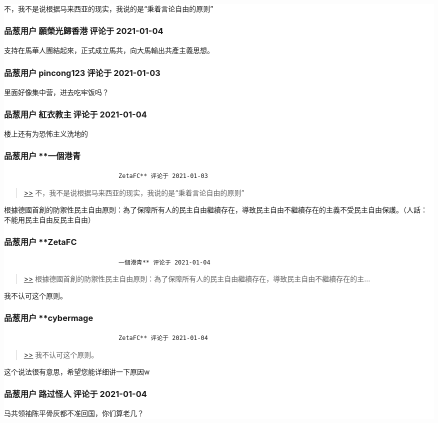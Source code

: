   
  
不，我不是说根据马来西亚的现实，我说的是“秉着言论自由的原则”
        


            
### 品葱用户 **願榮光歸香港** 评论于 2021-01-04
        
支持在馬華人團結起來，正式成立馬共，向大馬輸出共產主義思想。
        


            
### 品葱用户 **pincong123** 评论于 2021-01-03
        
里面好像集中营，进去吃牢饭吗？
        


            
### 品葱用户 **紅衣教主** 评论于 2021-01-04
        
楼上还有为恐怖主义洗地的
        


            
### 品葱用户 **一個港青				
									ZetaFC** 评论于 2021-01-03
        
> [\>>]( "/article/item_id-575837#") 不，我不是说根据马来西亚的现实，我说的是“秉着言论自由的原则”

  
根據德國首創的防禦性民主自由原則：為了保障所有人的民主自由繼續存在，導致民主自由不繼續存在的主義不受民主自由保護。（人話：不能用民主自由反民主自由）
        


            
### 品葱用户 **ZetaFC				
									一個港青** 评论于 2021-01-04
        
> [\>>]( "/article/item_id-575864#") 根據德國首創的防禦性民主自由原則：為了保障所有人的民主自由繼續存在，導致民主自由不繼續存在的主...

  
  
我不认可这个原则。
        


            
### 品葱用户 **cybermage				
									ZetaFC** 评论于 2021-01-04
        
> [\>>]( "/article/item_id-575867#") 我不认可这个原则。

  
  
这个说法很有意思，希望您能详细讲一下原因w
        


            
### 品葱用户 **路过怪人** 评论于 2021-01-04
        
马共领袖陈平骨灰都不准回国，你们算老几？
        